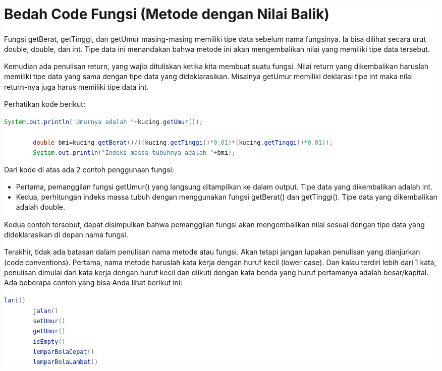# Bedah Code Fungsi (Metode dengan Nilai Balik)

Fungsi getBerat, getTinggi, dan getUmur masing-masing memiliki tipe data sebelum nama fungsinya. Ia bisa dilihat secara
urut double, double, dan int. Tipe data ini menandakan bahwa metode ini akan mengembalikan nilai yang memiliki tipe data
tersebut.

Kemudian ada penulisan return, yang wajib dituliskan ketika kita membuat suatu fungsi. Nilai return yang dikembalikan
haruslah memiliki tipe data yang sama dengan tipe data yang dideklarasikan. Misalnya getUmur memiliki deklarasi tipe int
maka nilai return-nya juga harus memiliki tipe data int.

Perhatikan kode berikut:

```java
System.out.println("Umurnya adalah "+kucing.getUmur());

        double bmi=kucing.getBerat()/((kucing.getTinggi()*0.01)*(kucing.getTinggi()*0.01));
        System.out.println("Indeks massa tubuhnya adalah "+bmi);
```

Dari kode di atas ada 2 contoh penggunaan fungsi:

- Pertama, pemanggilan fungsi getUmur() yang langsung ditampilkan ke dalam output. Tipe data yang dikembalikan adalah
  int.
- Kedua, perhitungan indeks massa tubuh dengan menggunakan fungsi getBerat() dan getTinggi(). Tipe data yang
  dikembalikan
  adalah double.

Kedua contoh tersebut, dapat disimpulkan bahwa pemanggilan fungsi akan mengembalikan nilai sesuai dengan tipe data yang
dideklarasikan di depan nama fungsi.

Terakhir, tidak ada batasan dalam penulisan nama metode atau fungsi. Akan tetapi jangan lupakan penulisan yang
dianjurkan (code conventions). Pertama, nama metode haruslah kata kerja dengan huruf kecil (lower case). Dan kalau
terdiri lebih dari 1 kata, penulisan dimulai dari kata kerja dengan huruf kecil dan diikuti dengan kata benda yang huruf
pertamanya adalah besar/kapital. Ada beberapa contoh yang bisa Anda lihat berikut ini:

```java
lari()
        jalan()
        setUmur()
        getUmur()
        isEmpty()
        lemparBolaCepat()
        lemparBolaLambat()
```
